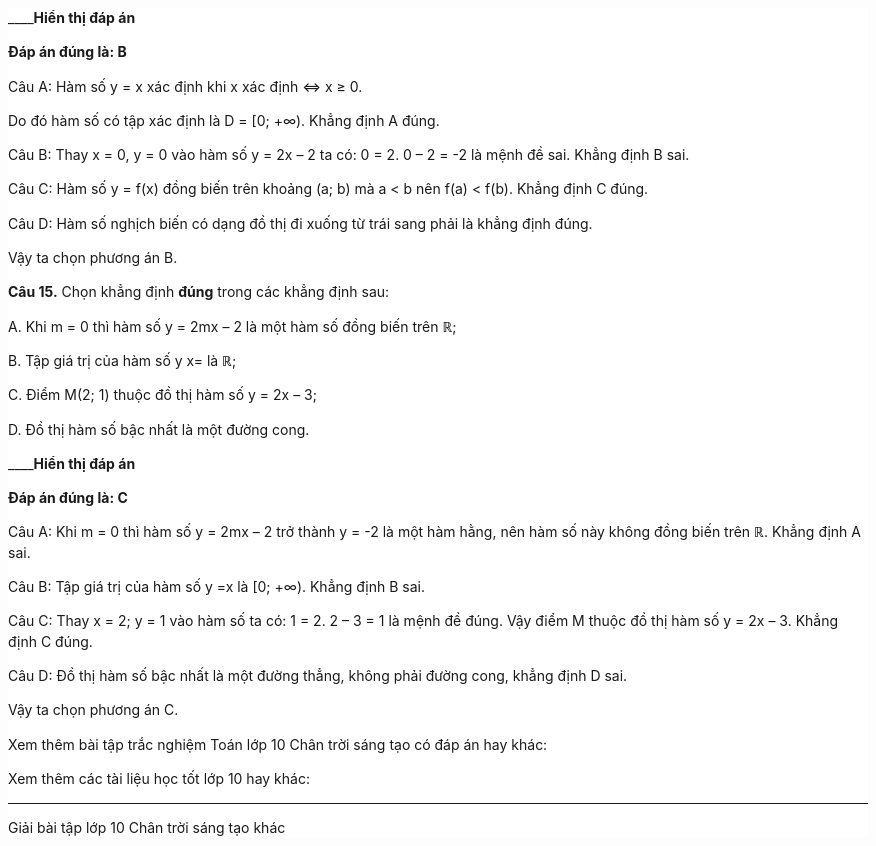 ____**Hiển thị đáp án**

**Đáp án đúng là: B**

Câu A: Hàm số y = x xác định khi x xác định ⇔ x ≥ 0.

Do đó hàm số có tập xác định là D = [0; +∞). Khẳng định A đúng.

Câu B: Thay x = 0, y = 0 vào hàm số y = 2x – 2 ta có: 0 = 2. 0 – 2 = -2 là mệnh đề sai. Khẳng định B sai.

Câu C: Hàm số y = f(x) đồng biến trên khoảng (a; b) mà a < b nên f(a) < f(b). Khẳng định C đúng.

Câu D: Hàm số nghịch biến có dạng đồ thị đi xuống từ trái sang phải là khẳng định đúng.

Vậy ta chọn phương án B.

**Câu 15.** Chọn khẳng định **đúng** trong các khẳng định sau:

A. Khi m = 0 thì hàm số y = 2mx – 2 là một hàm số đồng biến trên ℝ;

B. Tập giá trị của hàm số y x= là ℝ;

C. Điểm M(2; 1) thuộc đồ thị hàm số y = 2x – 3;

D. Đồ thị hàm số bậc nhất là một đường cong.

____**Hiển thị đáp án**

**Đáp án đúng là: C**

Câu A: Khi m = 0 thì hàm số y = 2mx – 2 trở thành y = -2 là một hàm hằng, nên hàm số này không đồng biến trên ℝ. Khẳng định A sai.

Câu B: Tập giá trị của hàm số y =x là [0; +∞). Khẳng định B sai.

Câu C: Thay x = 2; y = 1 vào hàm số ta có: 1 = 2. 2 – 3 = 1 là mệnh đề đúng. Vậy điểm M thuộc đồ thị hàm số y = 2x – 3. Khẳng định C đúng.

Câu D: Đồ thị hàm số bậc nhất là một đường thẳng, không phải đường cong, khẳng định D sai.

Vậy ta chọn phương án C.

Xem thêm bài tập trắc nghiệm Toán lớp 10 Chân trời sáng tạo có đáp án hay khác:

Xem thêm các tài liệu học tốt lớp 10 hay khác:

* * *

Giải bài tập lớp 10 Chân trời sáng tạo khác
